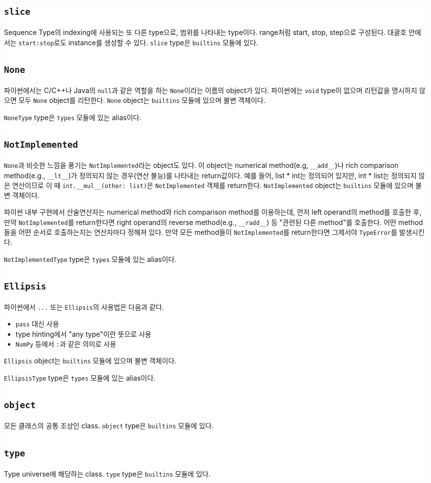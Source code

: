 ## `slice`

Sequence Type의 indexing에 사용되는 또 다른 type으로, 범위를 나타내는 type이다.
range처럼 start, stop, step으로 구성된다.
대괄호 안에서는 `start:stop`로도 instance를 생성할 수 있다.
`slice` type은 `builtins` 모듈에 있다.

## `None`

파이썬에서는 C/C++나 Java의 `null`과 같은 역할을 하는 `None`이라는 이름의 object가 있다.
파이썬에는 `void` type이 없으며 리턴값을 명시하지 않으면 모두 `None` object를 리턴한다.
`None` object는 `builtins` 모듈에 있으며 불변 객체이다.

`NoneType` type은 `types` 모듈에 있는 alias이다.

## `NotImplemented`

`None`과 비슷한 느낌을 풍기는 `NotImplemented`라는 object도 있다.
이 object는 numerical method(e.g, `__add__`)나 rich comparison method(e.g., `__lt__`)가 정의되지 않는 경우(연산 불능)를 나타내는 return값이다.
예를 들어, list * int는 정의되어 있지만, int * list는 정의되지 않은 연산이므로 이 때 `int.__mul__(other: list)`은 `NotImplemented` 객체를 return한다.
`NotImplemented` object는 `builtins` 모듈에 있으며 불변 객체이다.

파이썬 내부 구현에서 산술연산자는 numerical method와 rich comparison method를 이용하는데,
먼저 left operand의 method를 호출한 후, 만약 `NotImplemented`를 return한다면 right operand의 reverse method(e.g., `__radd__`) 등 "관련된 다른 method"를 호출한다.
어떤 method들을 어떤 순서로 호출하는지는 연산자마다 정해져 있다.
만약 모든 method들이 `NotImplemented`를 return한다면 그제서야 `TypeError`를 발생시킨다.

`NotImplementedType` type은 `types` 모듈에 있는 alias이다.

## `Ellipsis`

파이썬에서 `...` 또는 `Ellipsis`의 사용법은 다음과 같다.

- `pass` 대신 사용
- type hinting에서 "any type"이란 뜻으로 사용
- `NumPy` 등에서 `:`과 같은 의미로 사용

`Ellipsis` object는 `builtins` 모듈에 있으며 불변 객체이다.

`EllipsisType` type은 `types` 모듈에 있는 alias이다.

## `object`

모든 클래스의 공통 조상인 class.
`object` type은 `builtins` 모듈에 있다.

## `type`

Type universe에 해당하는 class.
`type` type은 `builtins` 모듈에 있다.
